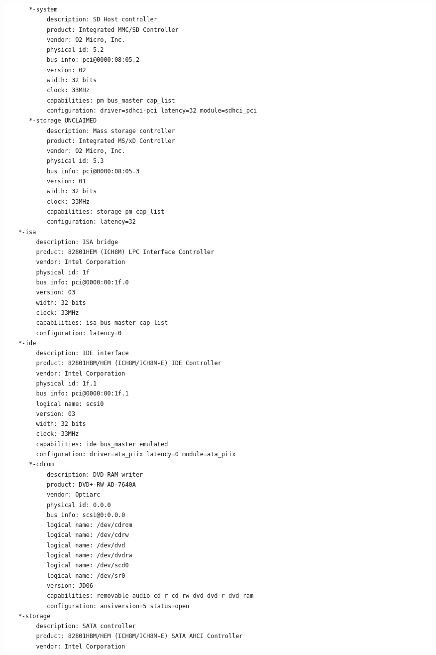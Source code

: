            *-system
                description: SD Host controller
                product: Integrated MMC/SD Controller
                vendor: O2 Micro, Inc.
                physical id: 5.2
                bus info: pci@0000:08:05.2
                version: 02
                width: 32 bits
                clock: 33MHz
                capabilities: pm bus_master cap_list
                configuration: driver=sdhci-pci latency=32 module=sdhci_pci
           *-storage UNCLAIMED
                description: Mass storage controller
                product: Integrated MS/xD Controller
                vendor: O2 Micro, Inc.
                physical id: 5.3
                bus info: pci@0000:08:05.3
                version: 01
                width: 32 bits
                clock: 33MHz
                capabilities: storage pm cap_list
                configuration: latency=32
        *-isa
             description: ISA bridge
             product: 82801HEM (ICH8M) LPC Interface Controller
             vendor: Intel Corporation
             physical id: 1f
             bus info: pci@0000:00:1f.0
             version: 03
             width: 32 bits
             clock: 33MHz
             capabilities: isa bus_master cap_list
             configuration: latency=0
        *-ide
             description: IDE interface
             product: 82801HBM/HEM (ICH8M/ICH8M-E) IDE Controller
             vendor: Intel Corporation
             physical id: 1f.1
             bus info: pci@0000:00:1f.1
             logical name: scsi0
             version: 03
             width: 32 bits
             clock: 33MHz
             capabilities: ide bus_master emulated
             configuration: driver=ata_piix latency=0 module=ata_piix
           *-cdrom
                description: DVD-RAM writer
                product: DVD+-RW AD-7640A
                vendor: Optiarc
                physical id: 0.0.0
                bus info: scsi@0:0.0.0
                logical name: /dev/cdrom
                logical name: /dev/cdrw
                logical name: /dev/dvd
                logical name: /dev/dvdrw
                logical name: /dev/scd0
                logical name: /dev/sr0
                version: JD06
                capabilities: removable audio cd-r cd-rw dvd dvd-r dvd-ram
                configuration: ansiversion=5 status=open
        *-storage
             description: SATA controller
             product: 82801HBM/HEM (ICH8M/ICH8M-E) SATA AHCI Controller
             vendor: Intel Corporation